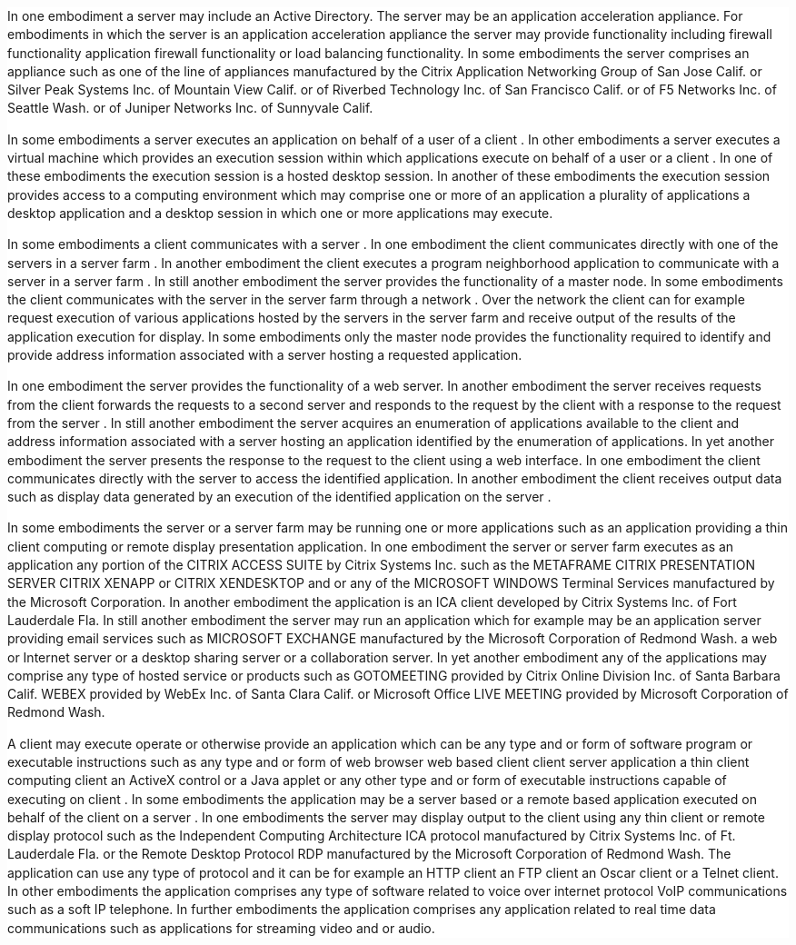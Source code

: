In one embodiment a server may include an Active Directory. The server may be an application acceleration appliance. For embodiments in which the server is an application acceleration appliance the server may provide functionality including firewall functionality application firewall functionality or load balancing functionality. In some embodiments the server comprises an appliance such as one of the line of appliances manufactured by the Citrix Application Networking Group of San Jose Calif. or Silver Peak Systems Inc. of Mountain View Calif. or of Riverbed Technology Inc. of San Francisco Calif. or of F5 Networks Inc. of Seattle Wash. or of Juniper Networks Inc. of Sunnyvale Calif.

In some embodiments a server executes an application on behalf of a user of a client . In other embodiments a server executes a virtual machine which provides an execution session within which applications execute on behalf of a user or a client . In one of these embodiments the execution session is a hosted desktop session. In another of these embodiments the execution session provides access to a computing environment which may comprise one or more of an application a plurality of applications a desktop application and a desktop session in which one or more applications may execute.

In some embodiments a client communicates with a server . In one embodiment the client communicates directly with one of the servers in a server farm . In another embodiment the client executes a program neighborhood application to communicate with a server in a server farm . In still another embodiment the server provides the functionality of a master node. In some embodiments the client communicates with the server in the server farm through a network . Over the network the client can for example request execution of various applications hosted by the servers in the server farm and receive output of the results of the application execution for display. In some embodiments only the master node provides the functionality required to identify and provide address information associated with a server hosting a requested application.

In one embodiment the server provides the functionality of a web server. In another embodiment the server receives requests from the client forwards the requests to a second server and responds to the request by the client with a response to the request from the server . In still another embodiment the server acquires an enumeration of applications available to the client and address information associated with a server hosting an application identified by the enumeration of applications. In yet another embodiment the server presents the response to the request to the client using a web interface. In one embodiment the client communicates directly with the server to access the identified application. In another embodiment the client receives output data such as display data generated by an execution of the identified application on the server .

In some embodiments the server or a server farm may be running one or more applications such as an application providing a thin client computing or remote display presentation application. In one embodiment the server or server farm executes as an application any portion of the CITRIX ACCESS SUITE by Citrix Systems Inc. such as the METAFRAME CITRIX PRESENTATION SERVER CITRIX XENAPP or CITRIX XENDESKTOP and or any of the MICROSOFT WINDOWS Terminal Services manufactured by the Microsoft Corporation. In another embodiment the application is an ICA client developed by Citrix Systems Inc. of Fort Lauderdale Fla. In still another embodiment the server may run an application which for example may be an application server providing email services such as MICROSOFT EXCHANGE manufactured by the Microsoft Corporation of Redmond Wash. a web or Internet server or a desktop sharing server or a collaboration server. In yet another embodiment any of the applications may comprise any type of hosted service or products such as GOTOMEETING provided by Citrix Online Division Inc. of Santa Barbara Calif. WEBEX provided by WebEx Inc. of Santa Clara Calif. or Microsoft Office LIVE MEETING provided by Microsoft Corporation of Redmond Wash.

A client may execute operate or otherwise provide an application which can be any type and or form of software program or executable instructions such as any type and or form of web browser web based client client server application a thin client computing client an ActiveX control or a Java applet or any other type and or form of executable instructions capable of executing on client . In some embodiments the application may be a server based or a remote based application executed on behalf of the client on a server . In one embodiments the server may display output to the client using any thin client or remote display protocol such as the Independent Computing Architecture ICA protocol manufactured by Citrix Systems Inc. of Ft. Lauderdale Fla. or the Remote Desktop Protocol RDP manufactured by the Microsoft Corporation of Redmond Wash. The application can use any type of protocol and it can be for example an HTTP client an FTP client an Oscar client or a Telnet client. In other embodiments the application comprises any type of software related to voice over internet protocol VoIP communications such as a soft IP telephone. In further embodiments the application comprises any application related to real time data communications such as applications for streaming video and or audio.
